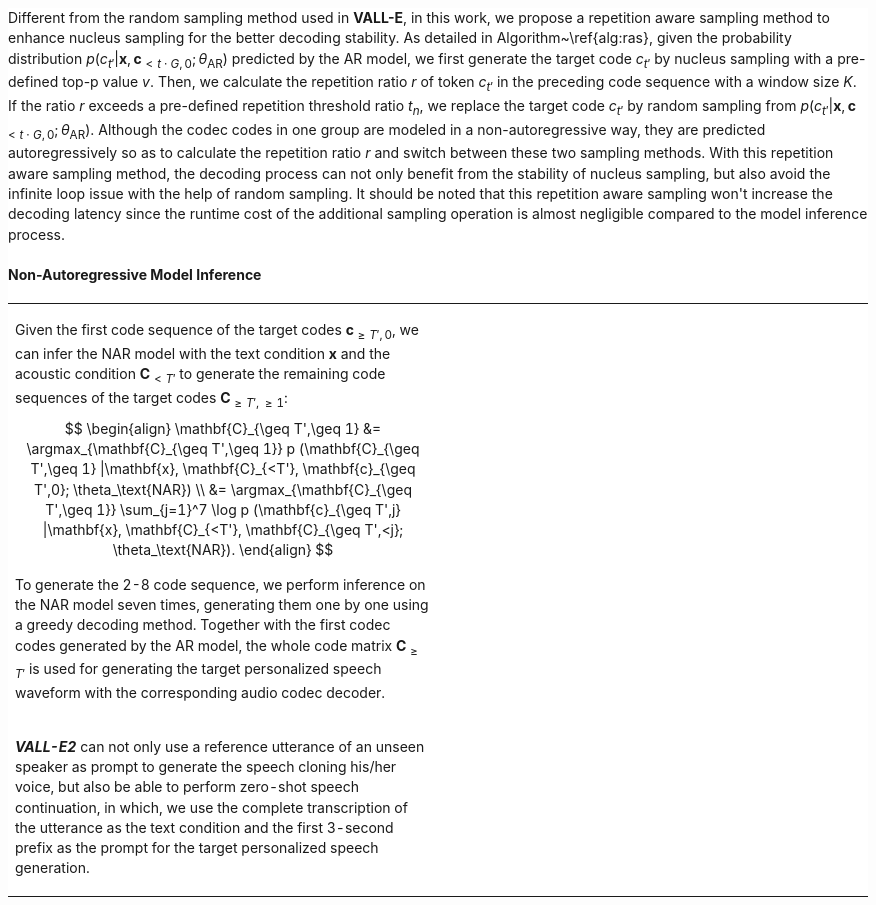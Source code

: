 </td></tr>
<tr><td>

Different from the random sampling method used in **VALL-E**, in this work, we propose a repetition aware sampling method to enhance nucleus sampling for the better decoding stability.
As detailed in Algorithm~\ref{alg:ras}, given the probability distribution $p (c_{t'} |\mathbf{x}, \mathbf{c}_{<t\cdot G,0}; \theta_\text{AR})$ predicted by the AR model, we first generate the target code $c_{t'}$ by nucleus sampling with a pre-defined top-p value $v$.
Then, we calculate the repetition ratio $r$ of token $c_{t'}$ in the preceding code sequence with a window size $K$.
If the ratio $r$ exceeds a pre-defined repetition threshold ratio $t_n$, we replace the target code $c_{t'}$ by random sampling from $p (c_{t'} |\mathbf{x}, \mathbf{c}_{<t\cdot G,0}; \theta_\text{AR})$.
Although the codec codes in one group are modeled in a non-autoregressive way, they are predicted autoregressively so as to calculate the repetition ratio $r$ and switch between these two sampling methods.
With this repetition aware sampling method, the decoding process can not only benefit from the stability of nucleus sampling, but also avoid the infinite loop issue with the help of random sampling.
It should be noted that this repetition aware sampling won't increase the decoding latency since the runtime cost of the additional sampling operation is almost negligible compared to the model inference process.

</td><td>

</td></tr></table>

#### Non-Autoregressive Model Inference

<table><tr><td width="50%">

Given the first code sequence of the target codes $\mathbf{c}_{\geq T',0}$, we can infer the NAR model with the text condition $\mathbf{x}$ and the acoustic condition $\mathbf{C}_{<T'}$ to generate the remaining code sequences of the target codes $\mathbf{C}_{\geq T',\geq 1}$:
$$
\begin{align}
\mathbf{C}_{\geq T',\geq 1} &= \argmax_{\mathbf{C}_{\geq T',\geq 1}} p (\mathbf{C}_{\geq T',\geq 1} |\mathbf{x}, \mathbf{C}_{<T'}, \mathbf{c}_{\geq T',0}; \theta_\text{NAR}) \\
&= \argmax_{\mathbf{C}_{\geq T',\geq 1}} \sum_{j=1}^7 \log p (\mathbf{c}_{\geq T',j} |\mathbf{x}, \mathbf{C}_{<T'}, \mathbf{C}_{\geq T',<j}; \theta_\text{NAR}).
\end{align}
$$

To generate the 2-8 code sequence, we perform inference on the NAR model seven times, generating them one by one using a greedy decoding method.
Together with the first codec codes generated by the AR model, the whole code matrix $\mathbf{C}_{\geq T'}$ is used for generating the target personalized speech waveform with the corresponding audio codec decoder.

</td><td>

</td></tr>
<tr><td>

***VALL-E2*** can not only use a reference utterance of an unseen speaker as prompt to generate the speech cloning his/her voice, but also be able to perform zero-shot speech continuation, in which, we use the complete transcription of the utterance as the text condition and the first 3-second prefix as the prompt for the target personalized speech generation.
